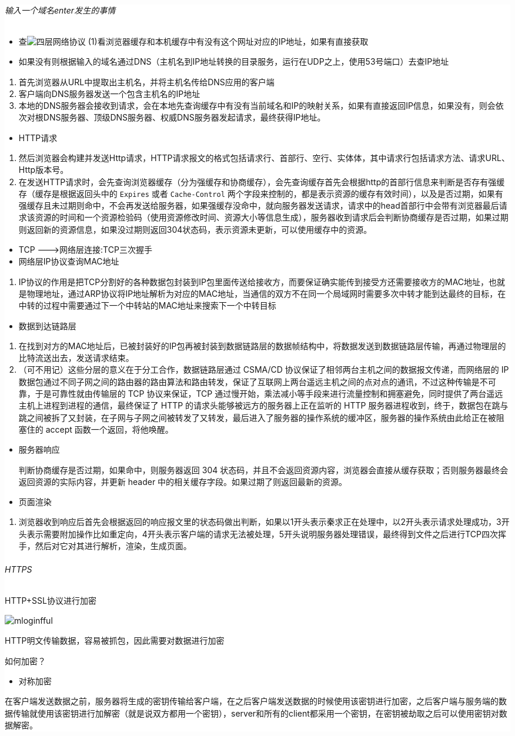 ###### 输入一个域名enter发生的事情



- 查![四层网络协议 (1)](https://cdn.jsdelivr.net/gh/nanxi1234/nanxi1234.github.io/image/2021/20210928105827.png)看浏览器缓存和本机缓存中有没有这个网址对应的IP地址，如果有直接获取

- 如果没有则根据输入的域名通过DNS（主机名到IP地址转换的目录服务，运行在UDP之上，使用53号端口）去查IP地址

1. 首先浏览器从URL中提取出主机名，并将主机名传给DNS应用的客户端
2. 客户端向DNS服务器发送一个包含主机名的IP地址
3. 本地的DNS服务器会接收到请求，会在本地先查询缓存中有没有当前域名和IP的映射关系，如果有直接返回IP信息，如果没有，则会依次对根DNS服务器、顶级DNS服务器、权威DNS服务器发起请求，最终获得IP地址。

- HTTP请求

1. 然后浏览器会构建并发送Http请求，HTTP请求报文的格式包括请求行、首部行、空行、实体体，其中请求行包括请求方法、请求URL、Http版本号。
2. 在发送HTTP请求时，会先查询浏览器缓存（分为强缓存和协商缓存），会先查询缓存首先会根据http的首部行信息来判断是否存有强缓存（缓存是根据返回头中的 `Expires` 或者 `Cache-Control` 两个字段来控制的，都是表示资源的缓存有效时间），以及是否过期，如果有强缓存且未过期则命中，不会再发送给服务器，如果强缓存没命中，就向服务器发送请求，请求中的head首部行中会带有浏览器最后请求该资源的时间和一个资源检验码（使用资源修改时间、资源大小等信息生成），服务器收到请求后会判断协商缓存是否过期，如果过期则返回新的资源信息，如果没过期则返回304状态码，表示资源未更新，可以使用缓存中的资源。

- TCP --->网络层连接:TCP三次握手
- 网络层IP协议查询MAC地址

1. IP协议的作用是把TCP分割好的各种数据包封装到IP包里面传送给接收方，而要保证确实能传到接受方还需要接收方的MAC地址，也就是物理地址，通过ARP协议将IP地址解析为对应的MAC地址，当通信的双方不在同一个局域网时需要多次中转才能到达最终的目标，在中转的过程中需要通过下一个中转站的MAC地址来搜索下一个中转目标

- 数据到达链路层

1. 在找到对方的MAC地址后，已被封装好的IP包再被封装到数据链路层的数据帧结构中，将数据发送到数据链路层传输，再通过物理层的比特流送出去，发送请求结束。
2. （可不用记）这些分层的意义在于分工合作，数据链路层通过 CSMA/CD 协议保证了相邻两台主机之间的数据报文传递，而网络层的 IP 数据包通过不同子网之间的路由器的路由算法和路由转发，保证了互联网上两台遥远主机之间的点对点的通讯，不过这种传输是不可靠，于是可靠性就由传输层的 TCP 协议来保证，TCP 通过慢开始，乘法减小等手段来进行流量控制和拥塞避免，同时提供了两台遥远主机上进程到进程的通信，最终保证了 HTTP 的请求头能够被远方的服务器上正在监听的 HTTP 服务器进程收到，终于，数据包在跳与跳之间被拆了又封装，在子网与子网之间被转发了又转发，最后进入了服务器的操作系统的缓冲区，服务器的操作系统由此给正在被阻塞住的 accept 函数一个返回，将他唤醒。

- 服务器响应

  判断协商缓存是否过期，如果命中，则服务器返回 304 状态码，并且不会返回资源内容，浏览器会直接从缓存获取；否则服务器最终会返回资源的实际内容，并更新 header 中的相关缓存字段。如果过期了则返回最新的资源。

- 页面渲染

1. 浏览器收到响应后首先会根据返回的响应报文里的状态码做出判断，如果以1开头表示秦求正在处理中，以2开头表示请求处理成功，3开头表示需要附加操作比如重定向，4开头表示客户端的请求无法被处理，5开头说明服务器处理错误，最终得到文件之后进行TCP四次挥手，然后对它对其进行解析，渲染，生成页面。



###### HTTPS

HTTP+SSL协议进行加密

![mloginfful](https://cdn.jsdelivr.net/gh/nanxi1234/nanxi1234.github.io/image/2021/20210926195847.jpeg)

HTTP明文传输数据，容易被抓包，因此需要对数据进行加密

如何加密？

- 对称加密

在客户端发送数据之前，服务器将生成的密钥传输给客户端，在之后客户端发送数据的时候使用该密钥进行加密，之后客户端与服务端的数据传输就使用该密钥进行加解密（就是说双方都用一个密钥），server和所有的client都采用一个密钥，在密钥被劫取之后可以使用密钥对数据解密。
